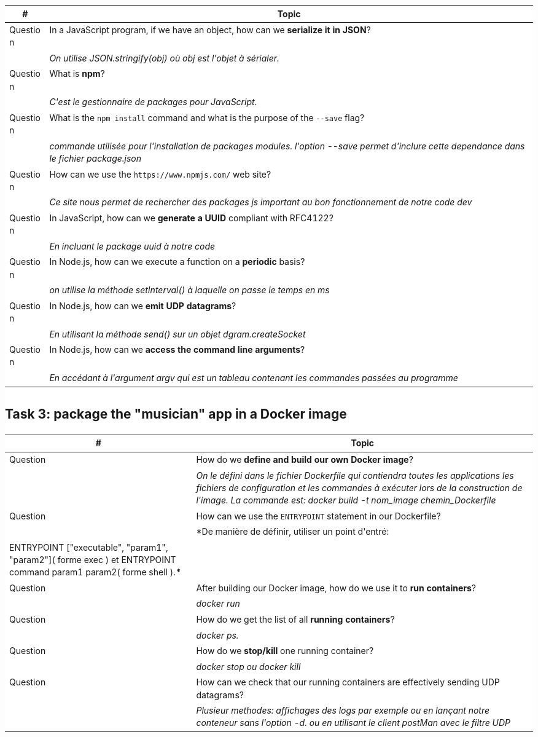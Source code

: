 | #  | Topic |
| ---  | --- |
|Question | In a JavaScript program, if we have an object, how can we **serialize it in JSON**? |
| | *On utilise JSON.stringify(obj) où obj est l'objet à sérialer.*  |
|Question | What is **npm**?  |
| | *C'est le gestionnaire de packages pour JavaScript.*  |
|Question | What is the `npm install` command and what is the purpose of the `--save` flag?  |
| | *commande utilisée pour l'installation de packages modules. l'option --save permet d'inclure cette dependance dans le fichier package.json*  |
|Question | How can we use the `https://www.npmjs.com/` web site?  |
| | *Ce site nous permet de rechercher des packages js important au bon fonctionnement de notre code dev*  |
|Question | In JavaScript, how can we **generate a UUID** compliant with RFC4122? |
| | *En incluant le package uuid à notre code*  |
|Question | In Node.js, how can we execute a function on a **periodic** basis? |
| | *on utilise la méthode setInterval() à laquelle on passe le temps en ms*  |
|Question | In Node.js, how can we **emit UDP datagrams**? |
| | *En utilisant la méthode send() sur un objet  dgram.createSocket*  |
|Question | In Node.js, how can we **access the command line arguments**? |
| | *En accédant à l'argument argv qui est un tableau contenant les commandes passées au programme*  |


## Task 3: package the "musician" app in a Docker image

| #  | Topic |
| ---  | --- |
|Question | How do we **define and build our own Docker image**?|
| | *On le défini dans le fichier Dockerfile qui contiendra toutes les applications les fichiers de configuration et les commandes à exécuter lors de la construction de l'image. La commande est: docker build -t nom_image chemin_Dockerfile*  |
|Question | How can we use the `ENTRYPOINT` statement in our Dockerfile?  |
| | *De manière de définir, utiliser un point d'entré:
ENTRYPOINT ["executable", "param1", "param2"]( forme exec )   et ENTRYPOINT command param1 param2( forme shell ).*  |
|Question | After building our Docker image, how do we use it to **run containers**?  |
| | *docker run <image> <ENTRYPOINT>*  |
|Question | How do we get the list of all **running containers**?  |
| | *docker ps.*  |
|Question | How do we **stop/kill** one running container?  |
| | *docker stop <container> ou docker kill <container>*  |
|Question | How can we check that our running containers are effectively sending UDP datagrams?  |
| | *Plusieur methodes: affichages des logs par exemple ou en lançant notre conteneur sans l'option -d. ou en utilisant le client postMan avec le filtre UDP*  |
